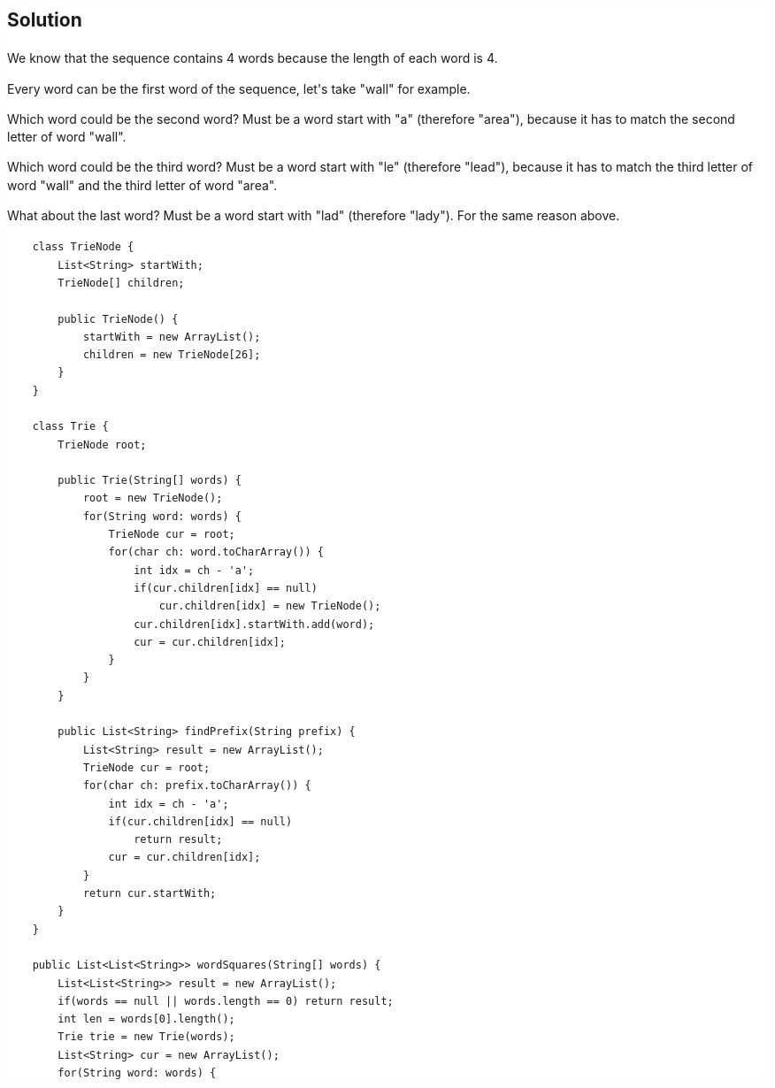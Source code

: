 
## Solution

We know that the sequence contains 4 words because the length of each word is 4.

Every word can be the first word of the sequence, let's take "wall" for example.

Which word could be the second word? Must be a word start with "a" (therefore "area"), because it has to match the second letter of word "wall".

Which word could be the third word? Must be a word start with "le" (therefore "lead"), because it has to match the third letter of word "wall" and the third letter of word "area".

What about the last word? Must be a word start with "lad" (therefore "lady"). For the same reason above.




```
    class TrieNode {
        List<String> startWith;
        TrieNode[] children;
        
        public TrieNode() {
            startWith = new ArrayList();
            children = new TrieNode[26];
        }
    }
    
    class Trie {
        TrieNode root;
        
        public Trie(String[] words) {
            root = new TrieNode();
            for(String word: words) {
                TrieNode cur = root;
                for(char ch: word.toCharArray()) {
                    int idx = ch - 'a';
                    if(cur.children[idx] == null)
                        cur.children[idx] = new TrieNode();
                    cur.children[idx].startWith.add(word);
                    cur = cur.children[idx];
                } 
            }
        }
        
        public List<String> findPrefix(String prefix) {
            List<String> result = new ArrayList();
            TrieNode cur = root;
            for(char ch: prefix.toCharArray()) {
                int idx = ch - 'a';
                if(cur.children[idx] == null)
                    return result;
                cur = cur.children[idx];
            }
            return cur.startWith;
        }
    }
    
    public List<List<String>> wordSquares(String[] words) {
        List<List<String>> result = new ArrayList();
        if(words == null || words.length == 0) return result;
        int len = words[0].length();
        Trie trie = new Trie(words);
        List<String> cur = new ArrayList();
        for(String word: words) {
```